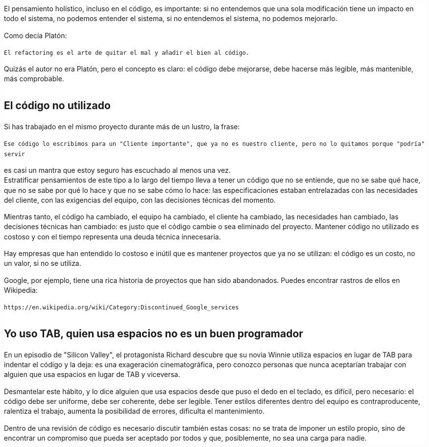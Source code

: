 El pensamiento holístico, incluso en el código, es importante: si no entendemos que una sola modificación tiene un impacto en todo el sistema, no podemos entender el sistema, si no entendemos el sistema, no podemos mejorarlo.

Como decía Platón:

```text
El refactoring es el arte de quitar el mal y añadir el bien al código.
```

Quizás el autor no era Platón, pero el concepto es claro: el código debe mejorarse, debe hacerse más legible, más mantenible, más comprobable.

## El código no utilizado

Si has trabajado en el mismo proyecto durante más de un lustro, la frase:

```text
Ese código lo escribimos para un "Cliente importante", que ya no es nuestro cliente, pero no lo quitamos porque "podría" servir
```

es casi un mantra que estoy seguro has escuchado al menos una vez.  
Estratificar pensamientos de este tipo a lo largo del tiempo lleva a tener un código que no se entiende, que no se sabe qué hace, que no se sabe por qué lo hace y que no se sabe cómo lo hace: las especificaciones estaban entrelazadas con las necesidades del cliente, con las exigencias del equipo, con las decisiones técnicas del momento.

Mientras tanto, el código ha cambiado, el equipo ha cambiado, el cliente ha cambiado, las necesidades han cambiado, las decisiones técnicas han cambiado: es justo que el código cambie o sea eliminado del proyecto. Mantener código no utilizado es costoso y con el tiempo representa una deuda técnica innecesaria.

Hay empresas que han entendido lo costoso e inútil que es mantener proyectos que ya no se utilizan: el código es un costo, no un valor, si no se utiliza.

Google, por ejemplo, tiene una rica historia de proyectos que han sido abandonados. Puedes encontrar rastros de ellos en Wikipedia:

```text
https://en.wikipedia.org/wiki/Category:Discontinued_Google_services
```

## Yo uso TAB, quien usa espacios no es un buen programador

En un episodio de "Silicon Valley", el protagonista Richard descubre que su novia Winnie utiliza espacios en lugar de TAB para indentar el código y la deja: es una exageración cinematográfica, pero conozco personas que nunca aceptarían trabajar con alguien que usa espacios en lugar de TAB y viceversa.

Desmantelar este hábito, y lo dice alguien que usa espacios desde que puso el dedo en el teclado, es difícil, pero necesario: el código debe ser uniforme, debe ser coherente, debe ser legible. Tener estilos diferentes dentro del equipo es contraproducente, ralentiza el trabajo, aumenta la posibilidad de errores, dificulta el mantenimiento.

Dentro de una revisión de código es necesario discutir también estas cosas: no se trata de imponer un estilo propio, sino de encontrar un compromiso que pueda ser aceptado por todos y que, posiblemente, no sea una carga para nadie.
